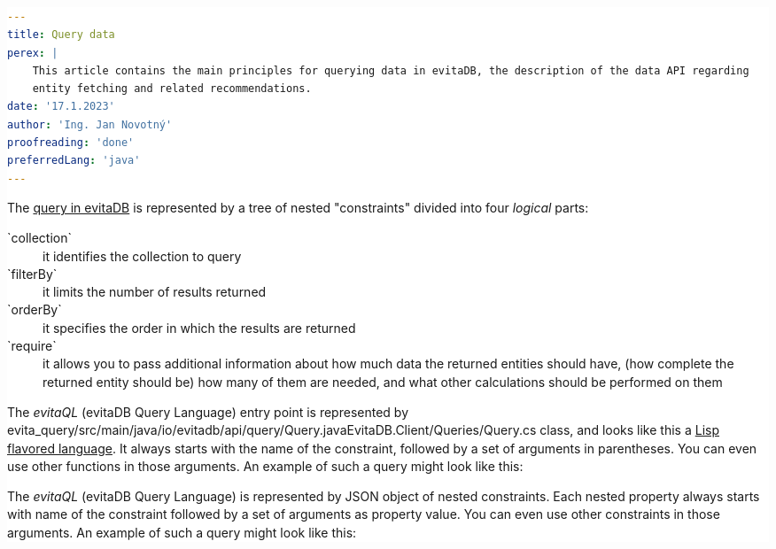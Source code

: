 ```yaml
---
title: Query data
perex: |
    This article contains the main principles for querying data in evitaDB, the description of the data API regarding
    entity fetching and related recommendations.
date: '17.1.2023'
author: 'Ing. Jan Novotný'
proofreading: 'done'
preferredLang: 'java'
---
```


The [query in evitaDB](../query/basics.md) is represented by a tree of nested "constraints" divided into four <LS to="g">_logical_</LS> parts:

<dl>
    <dt>`collection`</dt>
    <dd>it identifies the collection to query</dd>
    <dt>`filterBy`</dt>
    <dd>it limits the number of results returned</dd>
    <dt>`orderBy`</dt>
    <dd>it specifies the order in which the results are returned</dd>
    <dt>`require`</dt>
    <dd>it allows you to pass additional information about how much data the returned entities should have,
    (how complete the returned entity should be) how many of them are needed, and what other calculations should be
    performed on them</dd>
</dl>

<LS to="e,j,c">

The *evitaQL* (evitaDB Query Language) entry point is represented by
<LS to="e,j"><SourceClass>evita_query/src/main/java/io/evitadb/api/query/Query.java</SourceClass></LS><LS to="c"><SourceClass>EvitaDB.Client/Queries/Query.cs</SourceClass></LS> class, and looks like this
a [Lisp flavored language](https://en.wikipedia.org/wiki/Lisp_(programming_language)). It always starts with
the name of the constraint, followed by a set of arguments in parentheses. You can even use other functions
in those arguments. An example of such a query might look like this:

</LS>
<LS to="g,r">

The *evitaQL* (evitaDB Query Language) is represented by JSON object of nested constraints. Each nested property
always starts with name of the constraint followed by a set of arguments as property value. You can even use other
constraints in those arguments. An example of such a query might look like this:

</LS>
